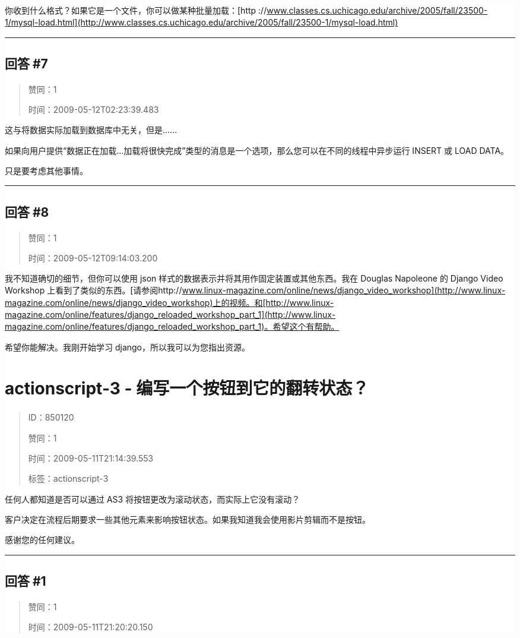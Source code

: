 你收到什么格式？如果它是一个文件，你可以做某种批量加载：[http ://www.classes.cs.uchicago.edu/archive/2005/fall/23500-1/mysql-load.html](http://www.classes.cs.uchicago.edu/archive/2005/fall/23500-1/mysql-load.html)

* * *

## 回答 #7

> 赞同：1
> 
> 时间：2009-05-12T02:23:39.483

这与将数据实际加载到数据库中无关，但是......

如果向用户提供“数据正在加载...加载将很快完成”类型的消息是一个选项，那么您可以在不同的线程中异步运行 INSERT 或 LOAD DATA。

只是要考虑其他事情。

* * *

## 回答 #8

> 赞同：1
> 
> 时间：2009-05-12T09:14:03.200

我不知道确切的细节，但你可以使用 json 样式的数据表示并将其用作固定装置或其他东西。我在 Douglas Napoleone 的 Django Video Workshop 上看到了类似的东西。[请参阅http://www.linux-magazine.com/online/news/django_video_workshop](http://www.linux-magazine.com/online/news/django_video_workshop)上的视频。和[http://www.linux-magazine.com/online/features/django_reloaded_workshop_part_1](http://www.linux-magazine.com/online/features/django_reloaded_workshop_part_1)。希望这个有帮助。

希望你能解决。我刚开始学习 django，所以我可以为您指出资源。

# actionscript-3 - 编写一个按钮到它的翻转状态？

> ID：850120
> 
> 赞同：1
> 
> 时间：2009-05-11T21:14:39.553
> 
> 标签：actionscript-3

任何人都知道是否可以通过 AS3 将按钮更改为滚动状态，而实际上它没有滚动？

客户决定在流程后期要求一些其他元素来影响按钮状态。如果我知道我会使用影片剪辑而不是按钮。

感谢您的任何建议。

* * *

## 回答 #1

> 赞同：1
> 
> 时间：2009-05-11T21:20:20.150
